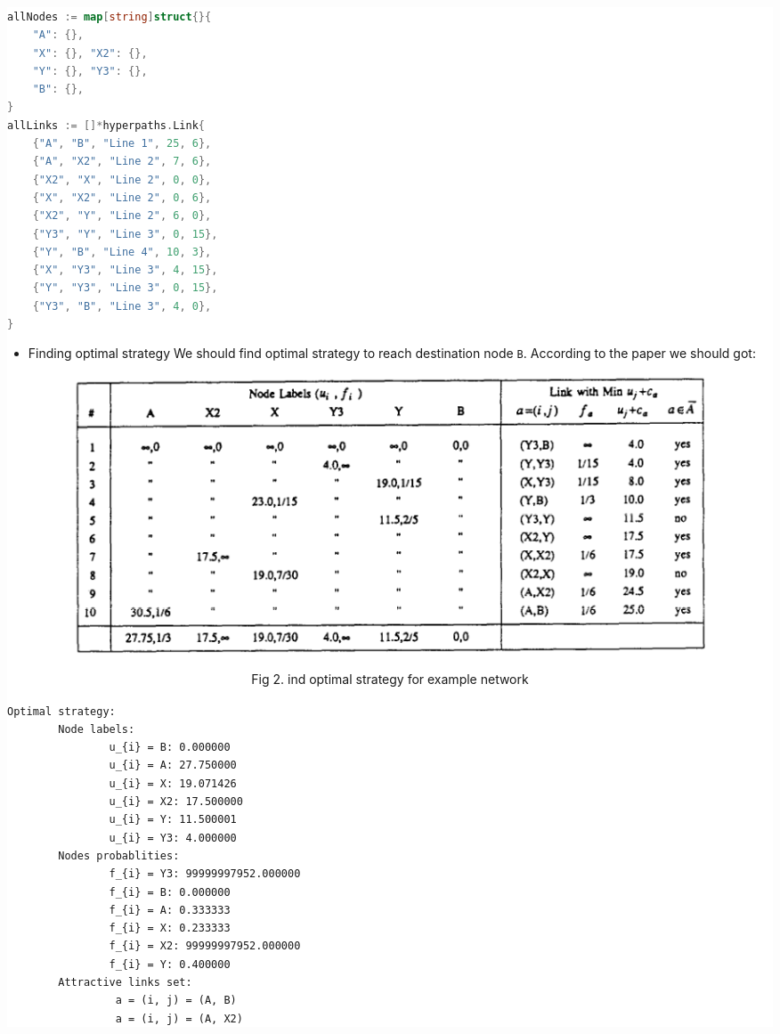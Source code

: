 ```go
allNodes := map[string]struct{}{
    "A": {},
    "X": {}, "X2": {},
    "Y": {}, "Y3": {},
    "B": {},
}
allLinks := []*hyperpaths.Link{
    {"A", "B", "Line 1", 25, 6},
    {"A", "X2", "Line 2", 7, 6},
    {"X2", "X", "Line 2", 0, 0},
    {"X", "X2", "Line 2", 0, 6},
    {"X2", "Y", "Line 2", 6, 0},
    {"Y3", "Y", "Line 3", 0, 15},
    {"Y", "B", "Line 4", 10, 3},
    {"X", "Y3", "Line 3", 4, 15},
    {"Y", "Y3", "Line 3", 0, 15},
    {"Y3", "B", "Line 3", 4, 0},
}
```

* Finding optimal strategy
We should find optimal strategy to reach destination node `B`. According to the paper we should got:
<p align="center">
<img src="./images/optimal_strategy.png" width="720" >
<p align="center">Fig 2. ind optimal strategy for example network</p>
</p>

```shell
Optimal strategy:
        Node labels:
                u_{i} = B: 0.000000
                u_{i} = A: 27.750000
                u_{i} = X: 19.071426
                u_{i} = X2: 17.500000
                u_{i} = Y: 11.500001
                u_{i} = Y3: 4.000000
        Nodes probablities:
                f_{i} = Y3: 99999997952.000000
                f_{i} = B: 0.000000
                f_{i} = A: 0.333333
                f_{i} = X: 0.233333
                f_{i} = X2: 99999997952.000000
                f_{i} = Y: 0.400000
        Attractive links set:
                 a = (i, j) = (A, B)
                 a = (i, j) = (A, X2)
```